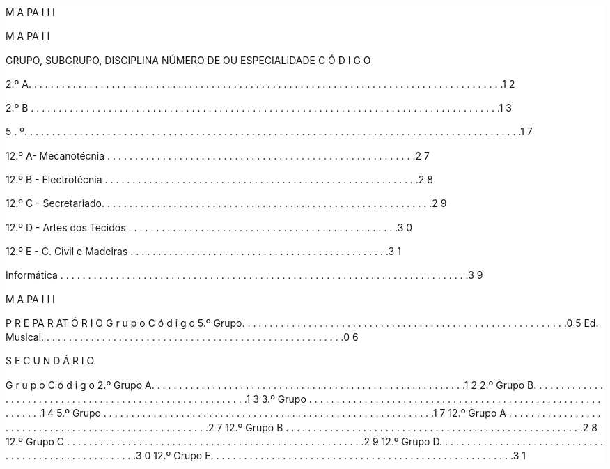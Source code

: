 
M A PA I I I



M A PA I I


GRUPO, SUBGRUPO, DISCIPLINA NÚMERO DE
OU ESPECIALIDADE C Ó D I G O


2.º A. . . . . . . . . . . . . . . . . . . . . . . . . . . . . . . . . . . . . . . . . . . . . . . . . . . . . . . . . . . . . . . . . . . . . . . . . . . . . . . . . . . . . .1 2

2.º B . . . . . . . . . . . . . . . . . . . . . . . . . . . . . . . . . . . . . . . . . . . . . . . . . . . . . . . . . . . . . . . . . . . . . . . . . . . . . . . . . . . . .1 3

5 . º. . . . . . . . . . . . . . . . . . . . . . . . . . . . . . . . . . . . . . . . . . . . . . . . . . . . . . . . . . . . . . . . . . . . . . . . . . . . . . . . . . . . . . . . . .1 7

12.º A- Mecanotécnia . . . . . . . . . . . . . . . . . . . . . . . . . . . . . . . . . . . . . . . . . . . . . . . . . . . . . . . .2 7

12.º B - Electrotécnia . . . . . . . . . . . . . . . . . . . . . . . . . . . . . . . . . . . . . . . . . . . . . . . . . . . . . . . . .2 8

12.º C - Secretariado. . . . . . . . . . . . . . . . . . . . . . . . . . . . . . . . . . . . . . . . . . . . . . . . . . . . . . . . . . . .2 9

12.º D - Artes dos Tecidos . . . . . . . . . . . . . . . . . . . . . . . . . . . . . . . . . . . . . . . . . . . . . . . . .3 0

12.º E - C. Civil e Madeiras . . . . . . . . . . . . . . . . . . . . . . . . . . . . . . . . . . . . . . . . . . . . . . .3 1

Informática . . . . . . . . . . . . . . . . . . . . . . . . . . . . . . . . . . . . . . . . . . . . . . . . . . . . . . . . . . . . . . . . . . . . . . . . . .3 9


M A PA I I I


P R E PA R AT Ó R I O
G r u p o C ó d i g o
5.º Grupo. . . . . . . . . . . . . . . . . . . . . . . . . . . . . . . . . . . . . . . . . . . . . . . . . . . . . . . . . . .0 5
Ed. Musical. . . . . . . . . . . . . . . . . . . . . . . . . . . . . . . . . . . . . . . . . . . . . . . . . . . . . . .0 6


S E C U N D Á R I O


G r u p o C ó d i g o
2.º Grupo A. . . . . . . . . . . . . . . . . . . . . . . . . . . . . . . . . . . . . . . . . . . . . . . . . . . . . . . . .1 2
2.º Grupo B. . . . . . . . . . . . . . . . . . . . . . . . . . . . . . . . . . . . . . . . . . . . . . . . . . . . . . . . .1 3
3.º Grupo . . . . . . . . . . . . . . . . . . . . . . . . . . . . . . . . . . . . . . . . . . . . . . . . . . . . . . . . . . . .1 4
5.º Grupo . . . . . . . . . . . . . . . . . . . . . . . . . . . . . . . . . . . . . . . . . . . . . . . . . . . . . . . . . . . .1 7
12.º Grupo A . . . . . . . . . . . . . . . . . . . . . . . . . . . . . . . . . . . . . . . . . . . . . . . . . . . . . .2 7
12.º Grupo B . . . . . . . . . . . . . . . . . . . . . . . . . . . . . . . . . . . . . . . . . . . . . . . . . . . . . .2 8
12.º Grupo C . . . . . . . . . . . . . . . . . . . . . . . . . . . . . . . . . . . . . . . . . . . . . . . . . . . . . .2 9
12.º Grupo D. . . . . . . . . . . . . . . . . . . . . . . . . . . . . . . . . . . . . . . . . . . . . . . . . . . . . .3 0
12.º Grupo E. . . . . . . . . . . . . . . . . . . . . . . . . . . . . . . . . . . . . . . . . . . . . . . . . . . . . . .3 1